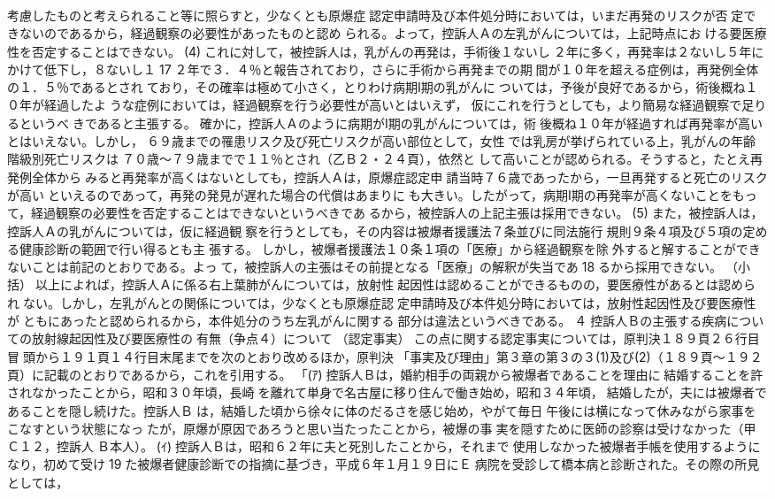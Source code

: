 考慮したものと考えられること等に照らすと，少なくとも原爆症
認定申請時及び本件処分時においては，いまだ再発のリスクが否
定できないのであるから，経過観察の必要性があったものと認め
られる。よって，控訴人Ａの左乳がんについては，上記時点にお
ける要医療性を否定することはできない。 
(4) これに対して，被控訴人は，乳がんの再発は，手術後１ないし
２年に多く，再発率は２ないし５年にかけて低下し，８ないし１
 17
２年で３．４％と報告されており，さらに手術から再発までの期
間が１０年を超える症例は，再発例全体の１．５％であるとされ
ており，その確率は極めて小さく，とりわけ病期Ⅰ期の乳がんに
ついては，予後が良好であるから，術後概ね１０年が経過したよ
うな症例においては，経過観察を行う必要性が高いとはいえず，
仮にこれを行うとしても，より簡易な経過観察で足りるというべ
きであると主張する。 
確かに，控訴人Ａのように病期がⅠ期の乳がんについては，術
後概ね１０年が経過すれば再発率が高いとはいえない。しかし，
６９歳までの罹患リスク及び死亡リスクが高い部位として，女性
では乳房が挙げられている上，乳がんの年齢階級別死亡リスクは
７０歳～７９歳までで１１％とされ（乙Ｂ２・２４頁），依然と
して高いことが認められる。そうすると，たとえ再発例全体から
みると再発率が高くはないとしても，控訴人Ａは，原爆症認定申
請当時７６歳であったから，一旦再発すると死亡のリスクが高い
といえるのであって，再発の発見が遅れた場合の代償はあまりに
も大きい。したがって，病期Ⅰ期の再発率が高くないことをもっ
て，経過観察の必要性を否定することはできないというべきであ
るから，被控訴人の上記主張は採用できない。 
(5) また，被控訴人は，控訴人Ａの乳がんについては，仮に経過観
察を行うとしても，その内容は被爆者援護法７条並びに同法施行
規則９条４項及び５項の定める健康診断の範囲で行い得るとも主
張する。 
しかし，被爆者援護法１０条１項の「医療」から経過観察を除
外すると解することができないことは前記のとおりである。よっ
て，被控訴人の主張はその前提となる「医療」の解釈が失当であ
 18
るから採用できない。 
（小括） 
以上によれば，控訴人Ａに係る右上葉肺がんについては，放射性
起因性は認めることができるものの，要医療性があるとは認められ
ない。しかし，左乳がんとの関係については，少なくとも原爆症認
定申請時及び本件処分時においては，放射性起因性及び要医療性が
ともにあったと認められるから，本件処分のうち左乳がんに関する
部分は違法というべきである。 
４ 控訴人Ｂの主張する疾病についての放射線起因性及び要医療性の
有無（争点４）について 
（認定事実） 
この点に関する認定事実については，原判決１８９頁２６行目冒
頭から１９１頁１４行目末尾までを次のとおり改めるほか，原判決
「事実及び理由」第３章の第３の３(1)及び(2)（１８９頁～１９２
頁）に記載のとおりであるから，これを引用する。 
「(ｱ) 控訴人Ｂは，婚約相手の両親から被爆者であることを理由に
結婚することを許されなかったことから，昭和３０年頃，長崎
を離れて単身で名古屋に移り住んで働き始め，昭和３４年頃，
結婚したが，夫には被爆者であることを隠し続けた。控訴人Ｂ
は，結婚した頃から徐々に体のだるさを感じ始め，やがて毎日
午後には横になって休みながら家事をこなすという状態になっ
たが，原爆が原因であろうと思い当たったことから，被爆の事
実を隠すために医師の診察は受けなかった（甲Ｃ１２，控訴人
Ｂ本人）。 
(ｲ) 控訴人Ｂは，昭和６２年に夫と死別したことから，それまで
使用しなかった被爆者手帳を使用するようになり，初めて受け
 19
た被爆者健康診断での指摘に基づき，平成６年１月１９日にＥ
病院を受診して橋本病と診断された。その際の所見としては，